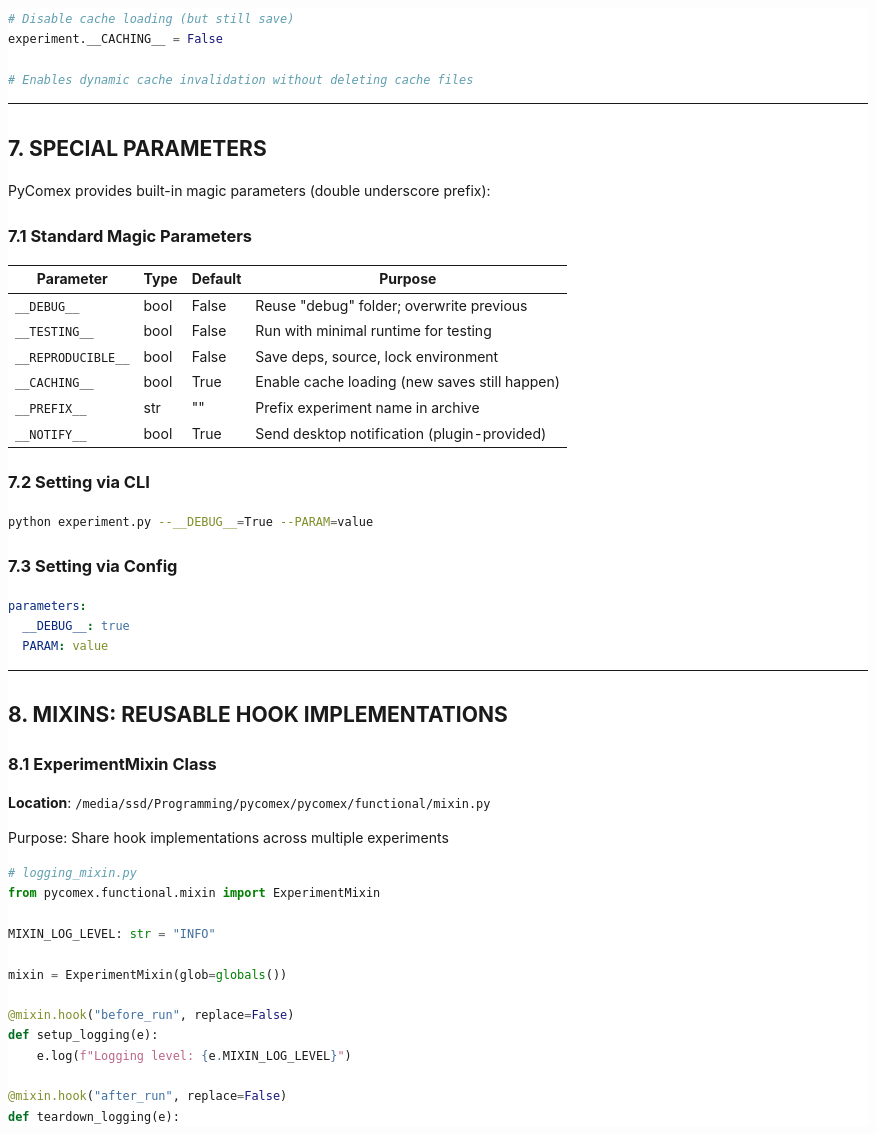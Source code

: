 ```python
# Disable cache loading (but still save)
experiment.__CACHING__ = False

# Enables dynamic cache invalidation without deleting cache files
```

---

## 7. SPECIAL PARAMETERS

PyComex provides built-in magic parameters (double underscore prefix):

### 7.1 Standard Magic Parameters

| Parameter | Type | Default | Purpose |
|-----------|------|---------|---------|
| `__DEBUG__` | bool | False | Reuse "debug" folder; overwrite previous |
| `__TESTING__` | bool | False | Run with minimal runtime for testing |
| `__REPRODUCIBLE__` | bool | False | Save deps, source, lock environment |
| `__CACHING__` | bool | True | Enable cache loading (new saves still happen) |
| `__PREFIX__` | str | "" | Prefix experiment name in archive |
| `__NOTIFY__` | bool | True | Send desktop notification (plugin-provided) |

### 7.2 Setting via CLI

```bash
python experiment.py --__DEBUG__=True --PARAM=value
```

### 7.3 Setting via Config

```yaml
parameters:
  __DEBUG__: true
  PARAM: value
```

---

## 8. MIXINS: REUSABLE HOOK IMPLEMENTATIONS

### 8.1 ExperimentMixin Class

**Location**: `/media/ssd/Programming/pycomex/pycomex/functional/mixin.py`

Purpose: Share hook implementations across multiple experiments

```python
# logging_mixin.py
from pycomex.functional.mixin import ExperimentMixin

MIXIN_LOG_LEVEL: str = "INFO"

mixin = ExperimentMixin(glob=globals())

@mixin.hook("before_run", replace=False)
def setup_logging(e):
    e.log(f"Logging level: {e.MIXIN_LOG_LEVEL}")

@mixin.hook("after_run", replace=False)
def teardown_logging(e):
```